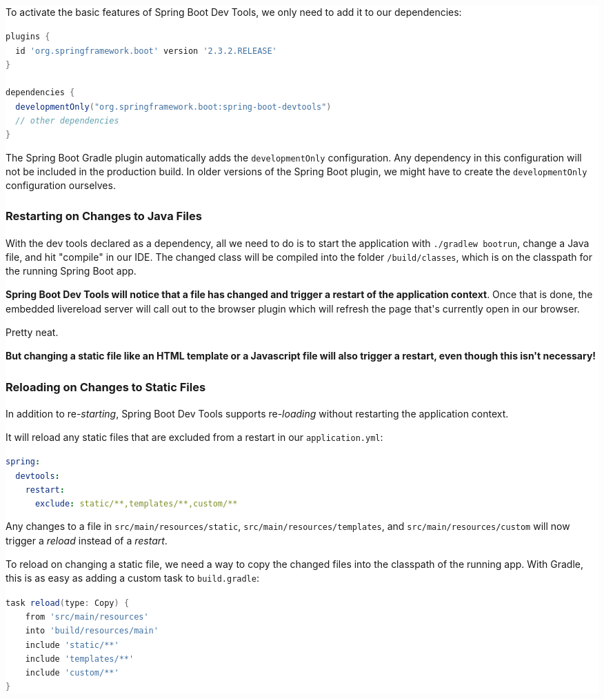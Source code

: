 To activate the basic features of Spring Boot Dev Tools, we only need to add it to our dependencies:

```groovy
plugins {
  id 'org.springframework.boot' version '2.3.2.RELEASE'
}

dependencies {
  developmentOnly("org.springframework.boot:spring-boot-devtools")
  // other dependencies
}
```

The Spring Boot Gradle plugin automatically adds the `developmentOnly` configuration. Any dependency in this configuration will not be included in the production build. In older versions of the Spring Boot plugin, we might have to create the `developmentOnly` configuration ourselves.

### Restarting on Changes to Java Files

With the dev tools declared as a dependency, all we need to do is to start the application with `./gradlew bootrun`, change a Java file, and hit "compile" in our IDE. The changed class will be compiled into the folder `/build/classes`, which is on the classpath for the running Spring Boot app.

**Spring Boot Dev Tools will notice that a file has changed and trigger a restart of the application context**. Once that is done, the embedded livereload server will call out to the browser plugin which will refresh the page that's currently open in our browser.

Pretty neat.

**But changing a static file like an HTML template or a Javascript file will also trigger a restart, even though this isn't necessary!**

### Reloading on Changes to Static Files

In addition to re-*starting*, Spring Boot Dev Tools supports re-*loading* without restarting the application context. 

It will reload any static files that are excluded from a restart in our `application.yml`:

```yaml
spring:
  devtools:
    restart:
      exclude: static/**,templates/**,custom/**
```

Any changes to a file in `src/main/resources/static`, `src/main/resources/templates`, and `src/main/resources/custom` will now trigger a *reload* instead of a *restart*.

To reload on changing a static file, we need a way to copy the changed files into the classpath of the running app. With Gradle, this is as easy as adding a custom task to `build.gradle`:

```groovy
task reload(type: Copy) {
    from 'src/main/resources'
    into 'build/resources/main'
    include 'static/**'
    include 'templates/**'
    include 'custom/**'
}
```

